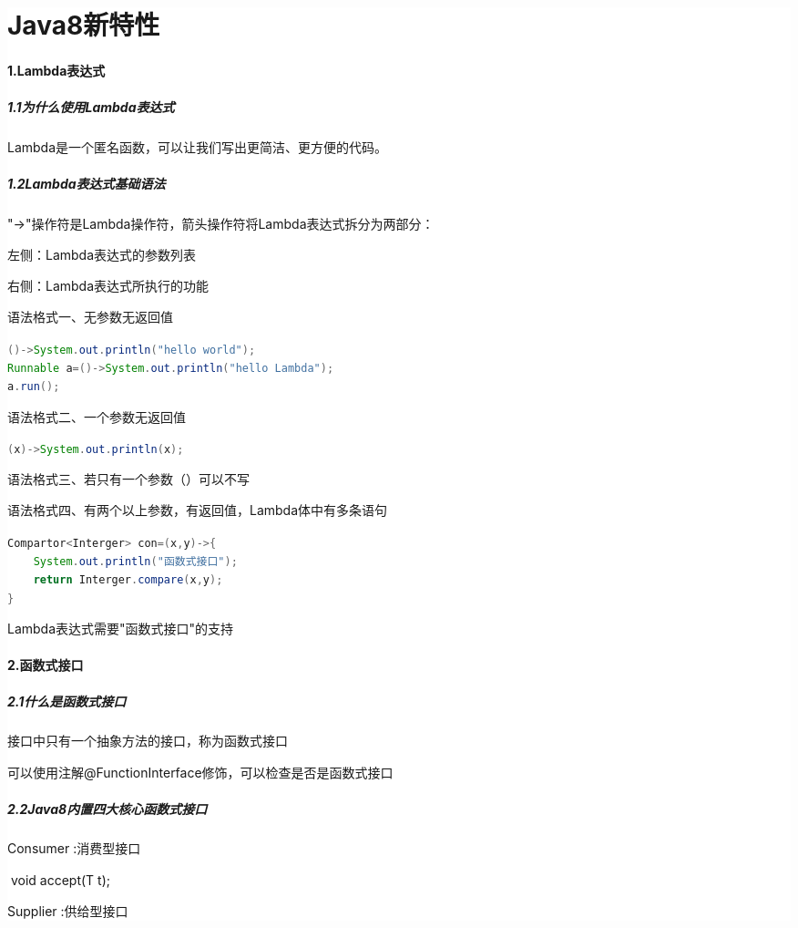 # Java8新特性

#### 1.Lambda表达式

##### 1.1为什么使用Lambda表达式

Lambda是一个匿名函数，可以让我们写出更简洁、更方便的代码。

##### 1.2Lambda表达式基础语法

"->"操作符是Lambda操作符，箭头操作符将Lambda表达式拆分为两部分：

左侧：Lambda表达式的参数列表

右侧：Lambda表达式所执行的功能

语法格式一、无参数无返回值

```java
()->System.out.println("hello world");
Runnable a=()->System.out.println("hello Lambda");
a.run();
```

语法格式二、一个参数无返回值

```java
(x)->System.out.println(x);
```

语法格式三、若只有一个参数（）可以不写

语法格式四、有两个以上参数，有返回值，Lambda体中有多条语句

```java
Compartor<Interger> con=(x,y)->{
	System.out.println("函数式接口");
	return Interger.compare(x,y);
}
```

Lambda表达式需要"函数式接口"的支持

#### 2.函数式接口

##### 2.1什么是函数式接口

接口中只有一个抽象方法的接口，称为函数式接口

可以使用注解@FunctionInterface修饰，可以检查是否是函数式接口

##### 2.2Java8内置四大核心函数式接口

Consumer<T> :消费型接口

​		void accept(T t);

Supplier<T> :供给型接口

